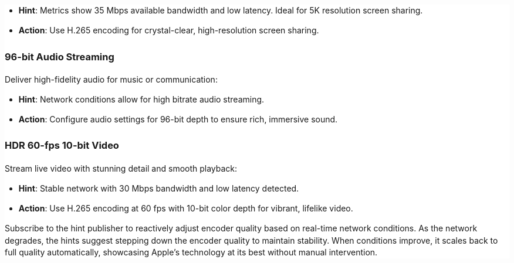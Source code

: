 - **Hint**: Metrics show 35 Mbps available bandwidth and low latency. Ideal for 5K resolution screen sharing.

- **Action**: Use H.265 encoding for crystal-clear, high-resolution screen sharing.

  

### 96-bit Audio Streaming

Deliver high-fidelity audio for music or communication:

- **Hint**: Network conditions allow for high bitrate audio streaming.

- **Action**: Configure audio settings for 96-bit depth to ensure rich, immersive sound.

  

### HDR 60-fps 10-bit Video

Stream live video with stunning detail and smooth playback:

- **Hint**: Stable network with 30 Mbps bandwidth and low latency detected.

- **Action**: Use H.265 encoding at 60 fps with 10-bit color depth for vibrant, lifelike video.

  

Subscribe to the hint publisher to reactively adjust encoder quality based on real-time network conditions. As the network degrades, the hints suggest stepping down the encoder quality to maintain stability. When conditions improve, it scales back to full quality automatically, showcasing Apple’s technology at its best without manual intervention. 
